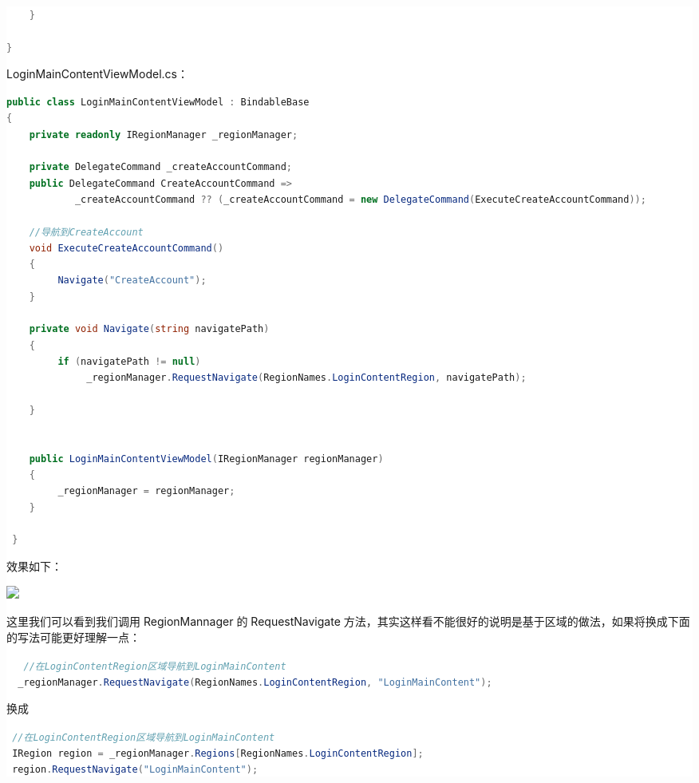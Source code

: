 ```csharp
    }

}
```

LoginMainContentViewModel.cs：

```csharp
public class LoginMainContentViewModel : BindableBase
{
    private readonly IRegionManager _regionManager;

    private DelegateCommand _createAccountCommand;
    public DelegateCommand CreateAccountCommand =>
            _createAccountCommand ?? (_createAccountCommand = new DelegateCommand(ExecuteCreateAccountCommand));

    //导航到CreateAccount
    void ExecuteCreateAccountCommand()
    {
         Navigate("CreateAccount");
    }

    private void Navigate(string navigatePath)
    {
         if (navigatePath != null)
              _regionManager.RequestNavigate(RegionNames.LoginContentRegion, navigatePath);

    }


    public LoginMainContentViewModel(IRegionManager regionManager)
    {
         _regionManager = regionManager;
    }

 }
```

效果如下：

![](https://img1.dotnet9.com/2023/06/0702.gif)

这里我们可以看到我们调用 RegionMannager 的 RequestNavigate 方法，其实这样看不能很好的说明是基于区域的做法，如果将换成下面的写法可能更好理解一点：

```csharp
   //在LoginContentRegion区域导航到LoginMainContent
  _regionManager.RequestNavigate(RegionNames.LoginContentRegion, "LoginMainContent");
```

换成

```csharp
 //在LoginContentRegion区域导航到LoginMainContent
 IRegion region = _regionManager.Regions[RegionNames.LoginContentRegion];
 region.RequestNavigate("LoginMainContent");
```
